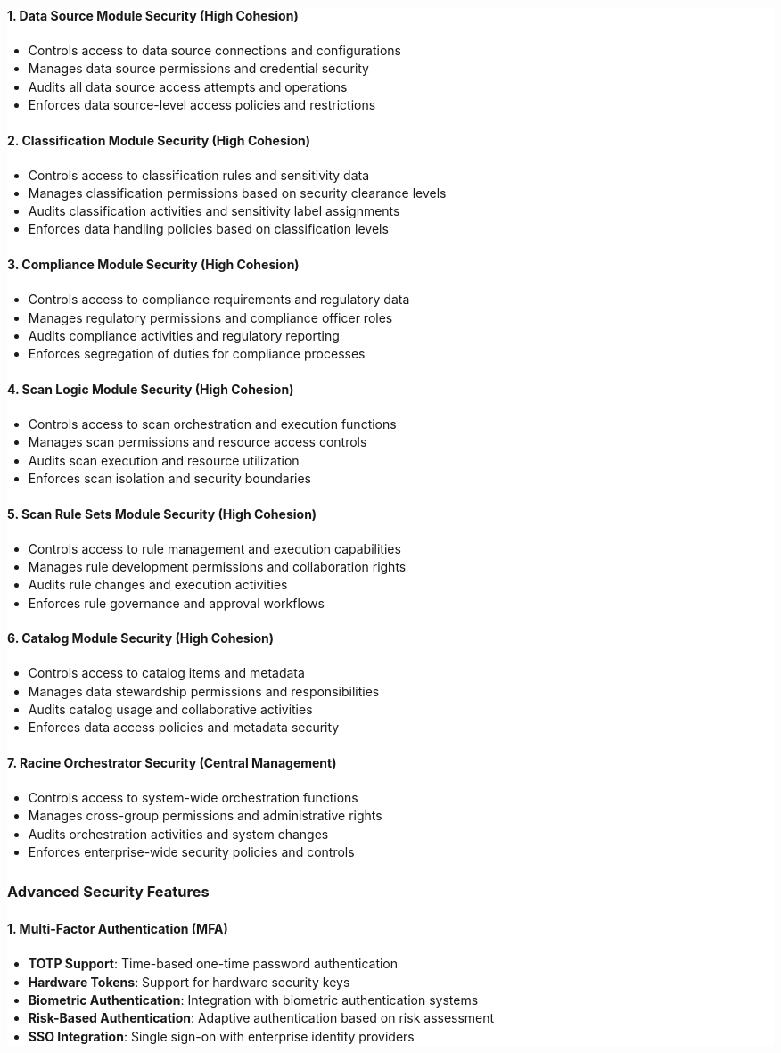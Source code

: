 #### 1. **Data Source Module Security** (High Cohesion)
- Controls access to data source connections and configurations
- Manages data source permissions and credential security
- Audits all data source access attempts and operations
- Enforces data source-level access policies and restrictions

#### 2. **Classification Module Security** (High Cohesion)
- Controls access to classification rules and sensitivity data
- Manages classification permissions based on security clearance levels
- Audits classification activities and sensitivity label assignments
- Enforces data handling policies based on classification levels

#### 3. **Compliance Module Security** (High Cohesion)
- Controls access to compliance requirements and regulatory data
- Manages regulatory permissions and compliance officer roles
- Audits compliance activities and regulatory reporting
- Enforces segregation of duties for compliance processes

#### 4. **Scan Logic Module Security** (High Cohesion)
- Controls access to scan orchestration and execution functions
- Manages scan permissions and resource access controls
- Audits scan execution and resource utilization
- Enforces scan isolation and security boundaries

#### 5. **Scan Rule Sets Module Security** (High Cohesion)
- Controls access to rule management and execution capabilities
- Manages rule development permissions and collaboration rights
- Audits rule changes and execution activities
- Enforces rule governance and approval workflows

#### 6. **Catalog Module Security** (High Cohesion)
- Controls access to catalog items and metadata
- Manages data stewardship permissions and responsibilities
- Audits catalog usage and collaborative activities
- Enforces data access policies and metadata security

#### 7. **Racine Orchestrator Security** (Central Management)
- Controls access to system-wide orchestration functions
- Manages cross-group permissions and administrative rights
- Audits orchestration activities and system changes
- Enforces enterprise-wide security policies and controls

### Advanced Security Features

#### 1. **Multi-Factor Authentication (MFA)**
- **TOTP Support**: Time-based one-time password authentication
- **Hardware Tokens**: Support for hardware security keys
- **Biometric Authentication**: Integration with biometric authentication systems
- **Risk-Based Authentication**: Adaptive authentication based on risk assessment
- **SSO Integration**: Single sign-on with enterprise identity providers
